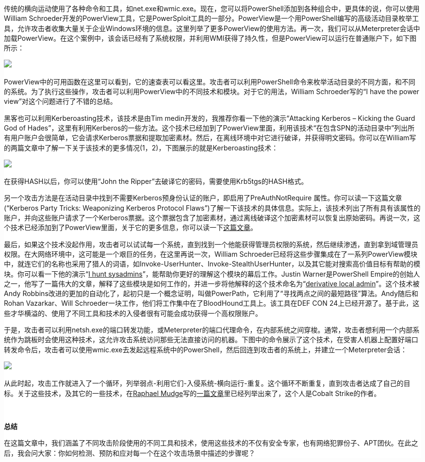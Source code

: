传统的横向运动使用了各种命令和工具，如net.exe和wmic.exe。现在，您可以将PowerShell添加到各种组合中，更具体的说，你可以使用William Schroeder开发的PowerView工具，它是PowerSploit工具的一部分。PowerView是一个用PowerShell编写的高级活动目录枚举工具，允许攻击者收集大量关于企业Windows环境的信息。这里列举了更多PowerView的使用方法。再一次，我们可以从Meterpreter会话中加载PowerView。在这个案例中，该会话已经有了系统权限，并利用WMI获得了持久性，但是PowerView可以运行在普通账户下，如下图所示：

[![](./img/85640/AAffA0nNPuCLAAAAAElFTkSuQmCC)](https://p0.ssl.qhimg.com/t01297b3846e557ab0d.png)

PowerView中的可用函数在这里可以看到，它的速查表可以看这里。攻击者可以利用PowerShell命令来枚举活动目录的不同方面，和不同的系统。为了执行这些操作，攻击者可以利用PowerView中的不同技术和模块。对于它的用法，William Schroeder写的“I have the power view”对这个问题进行了不错的总结。

黑客也可以利用Kerberoasting技术，该技术是由Tim medin开发的，我推荐你看一下他的演示“Attacking Kerberos – Kicking the Guard God of Hades”，这里有利用Kerberos的一些方法。这个技术已经加到了PowerView里面，利用该技术“在包含SPN的活动目录中”列出所有用户账户会很简单，它会请求Kerberos票据和提取加密素材。然后，在离线环境中对它进行破译，并获得明文密码。你可以在William写的两篇文章中了解一下关于该技术的更多情况(1，2)，下图展示的就是Kerberoasting技术：

[![](./img/85640/AAffA0nNPuCLAAAAAElFTkSuQmCC)](https://p3.ssl.qhimg.com/t011a8099aadee79ba1.png)

在获得HASH以后，你可以使用“John the Ripper”去破译它的密码，需要使用Krb5tgs的HASH格式。

另一个攻击方法是在活动目录中找到不需要Kerberos预身份认证的账户，即启用了PreAuthNotRequire 属性。你可以读一下这篇文章(“Kerberos Party Tricks: Weaponizing Kerberos Protocol Flaws”)了解一下该技术的具体信息。实际上，该技术列出了所有具有该属性的账户，并向这些账户请求了一个Kerberos票据。这个票据包含了加密素材，通过离线破译这个加密素材可以恢复出原始密码。再说一次，这个技术已经添加到了PowerView里面，关于它的更多信息，你可以读一下[这篇文章](http://www.harmj0y.net/blog/activedirectory/roasting-as-reps/)。

最后，如果这个技术没起作用，攻击者可以试试每一个系统，直到找到一个他能获得管理员权限的系统，然后继续渗透，直到拿到域管理员权限。在大网络环境中，这可能是一个艰巨的任务，在这里再说一次，William Schroeder已经将这些步骤集成在了一系列PowerView模块中，就连它们的名称也采用了猎人的词语，如Invoke-UserHunter、Invoke-StealthUserHunter，以及其它能对搜索高价值目标有帮助的模块。你可以看一下他的演示“[I hunt sysadmins](http://www.harmj0y.net/blog/penetesting/i-hunt-sysadmins/)”，能帮助你更好的理解这个模块的幕后工作。Justin Warner是PowerShell Empire的创始人之一，他写了一篇伟大的文章，解释了这些模块是如何工作的，并进一步将他解释的这个技术命名为“[derivative local admin](http://www.sixdub.net/?p=591)”。这个技术被Andy Robbins改进的更加的自动化了，起初只是一个概念证明，叫做PowerPath，它利用了“寻找两点之间的最短路径”算法。Andy随后和Rohan Vazarkar、Will Schroeder一块工作，他们将工作集中在了BloodHound工具上。该工具在DEF CON 24上已经开源了。基于此，这些才华横溢的、使用了不同工具和技术的入侵者很有可能会成功获得一个高权限账户。

于是，攻击者可以利用netsh.exe的端口转发功能，或Meterpreter的端口代理命令，在内部系统之间穿梭。通常，攻击者想利用一个内部系统作为跳板时会使用这种技术，这允许攻击系统访问那些无法直接访问的机器。下图中的命令展示了这个技术，在受害人机器上配置好端口转发命令后，攻击者可以使用wmic.exe去发起远程系统中的PowerShell，然后回连到攻击者的系统上，并建立一个Meterpreter会话：

[![](./img/85640/AAffA0nNPuCLAAAAAElFTkSuQmCC)](https://p3.ssl.qhimg.com/t01ce9c8be8005827ee.png)

从此时起，攻击工作就进入了一个循环，列举弱点-利用它们-入侵系统-横向运行-重复。这个循环不断重复，直到攻击者达成了自己的目标。关于这些技术，及其它的一些技术，在[Raphael Mudge](https://twitter.com/armitagehacker?lang=en)写的[一篇文章](https://blog.cobaltstrike.com/2015/09/30/advanced-threat-tactics-course-and-notes/)里已经列举出来了，这个人是Cobalt Strike的作者。

<br>

**总结**

在这篇文章中，我们涵盖了不同攻击阶段使用的不同工具和技术，使用这些技术的不仅有安全专家，也有网络犯罪份子、APT团伙。在此之后，我会问大家：你如何检测、预防和应对每一个在这个攻击场景中描述的步骤呢？
